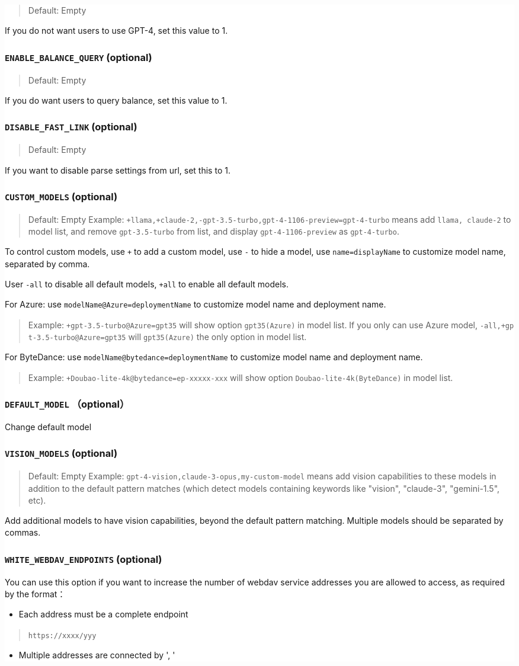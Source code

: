 > Default: Empty

If you do not want users to use GPT-4, set this value to 1.

### `ENABLE_BALANCE_QUERY` (optional)

> Default: Empty

If you do want users to query balance, set this value to 1.

### `DISABLE_FAST_LINK` (optional)

> Default: Empty

If you want to disable parse settings from url, set this to 1.

### `CUSTOM_MODELS` (optional)

> Default: Empty
> Example: `+llama,+claude-2,-gpt-3.5-turbo,gpt-4-1106-preview=gpt-4-turbo` means add `llama, claude-2` to model list, and remove `gpt-3.5-turbo` from list, and display `gpt-4-1106-preview` as `gpt-4-turbo`.

To control custom models, use `+` to add a custom model, use `-` to hide a model, use `name=displayName` to customize model name, separated by comma.

User `-all` to disable all default models, `+all` to enable all default models.

For Azure: use `modelName@Azure=deploymentName` to customize model name and deployment name.
> Example: `+gpt-3.5-turbo@Azure=gpt35` will show option `gpt35(Azure)` in model list.
> If you only can use Azure model, `-all,+gpt-3.5-turbo@Azure=gpt35` will `gpt35(Azure)` the only option in model list.

For ByteDance: use `modelName@bytedance=deploymentName` to customize model name and deployment name.
> Example: `+Doubao-lite-4k@bytedance=ep-xxxxx-xxx` will show option `Doubao-lite-4k(ByteDance)` in model list.

### `DEFAULT_MODEL` （optional）

Change default model

### `VISION_MODELS` (optional)

> Default: Empty
> Example: `gpt-4-vision,claude-3-opus,my-custom-model` means add vision capabilities to these models in addition to the default pattern matches (which detect models containing keywords like "vision", "claude-3", "gemini-1.5", etc).

Add additional models to have vision capabilities, beyond the default pattern matching. Multiple models should be separated by commas.

### `WHITE_WEBDAV_ENDPOINTS` (optional)

You can use this option if you want to increase the number of webdav service addresses you are allowed to access, as required by the format：
- Each address must be a complete endpoint 
> `https://xxxx/yyy`
- Multiple addresses are connected by ', '
